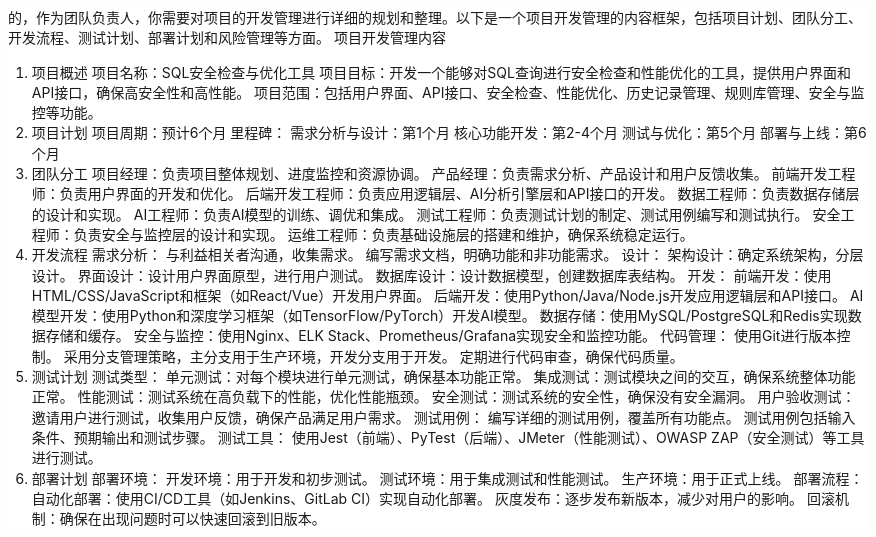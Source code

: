 

的，作为团队负责人，你需要对项目的开发管理进行详细的规划和整理。以下是一个项目开发管理的内容框架，包括项目计划、团队分工、开发流程、测试计划、部署计划和风险管理等方面。
项目开发管理内容
1. 项目概述
项目名称：SQL安全检查与优化工具
项目目标：开发一个能够对SQL查询进行安全检查和性能优化的工具，提供用户界面和API接口，确保高安全性和高性能。
项目范围：包括用户界面、API接口、安全检查、性能优化、历史记录管理、规则库管理、安全与监控等功能。
2. 项目计划
项目周期：预计6个月
里程碑：
需求分析与设计：第1个月
核心功能开发：第2-4个月
测试与优化：第5个月
部署与上线：第6个月
3. 团队分工
项目经理：负责项目整体规划、进度监控和资源协调。
产品经理：负责需求分析、产品设计和用户反馈收集。
前端开发工程师：负责用户界面的开发和优化。
后端开发工程师：负责应用逻辑层、AI分析引擎层和API接口的开发。
数据工程师：负责数据存储层的设计和实现。
AI工程师：负责AI模型的训练、调优和集成。
测试工程师：负责测试计划的制定、测试用例编写和测试执行。
安全工程师：负责安全与监控层的设计和实现。
运维工程师：负责基础设施层的搭建和维护，确保系统稳定运行。
4. 开发流程
需求分析：
与利益相关者沟通，收集需求。
编写需求文档，明确功能和非功能需求。
设计：
架构设计：确定系统架构，分层设计。
界面设计：设计用户界面原型，进行用户测试。
数据库设计：设计数据模型，创建数据库表结构。
开发：
前端开发：使用HTML/CSS/JavaScript和框架（如React/Vue）开发用户界面。
后端开发：使用Python/Java/Node.js开发应用逻辑层和API接口。
AI模型开发：使用Python和深度学习框架（如TensorFlow/PyTorch）开发AI模型。
数据存储：使用MySQL/PostgreSQL和Redis实现数据存储和缓存。
安全与监控：使用Nginx、ELK Stack、Prometheus/Grafana实现安全和监控功能。
代码管理：
使用Git进行版本控制。
采用分支管理策略，主分支用于生产环境，开发分支用于开发。
定期进行代码审查，确保代码质量。
5. 测试计划
测试类型：
单元测试：对每个模块进行单元测试，确保基本功能正常。
集成测试：测试模块之间的交互，确保系统整体功能正常。
性能测试：测试系统在高负载下的性能，优化性能瓶颈。
安全测试：测试系统的安全性，确保没有安全漏洞。
用户验收测试：邀请用户进行测试，收集用户反馈，确保产品满足用户需求。
测试用例：
编写详细的测试用例，覆盖所有功能点。
测试用例包括输入条件、预期输出和测试步骤。
测试工具：
使用Jest（前端）、PyTest（后端）、JMeter（性能测试）、OWASP ZAP（安全测试）等工具进行测试。
6. 部署计划
部署环境：
开发环境：用于开发和初步测试。
测试环境：用于集成测试和性能测试。
生产环境：用于正式上线。
部署流程：
自动化部署：使用CI/CD工具（如Jenkins、GitLab CI）实现自动化部署。
灰度发布：逐步发布新版本，减少对用户的影响。
回滚机制：确保在出现问题时可以快速回滚到旧版本。